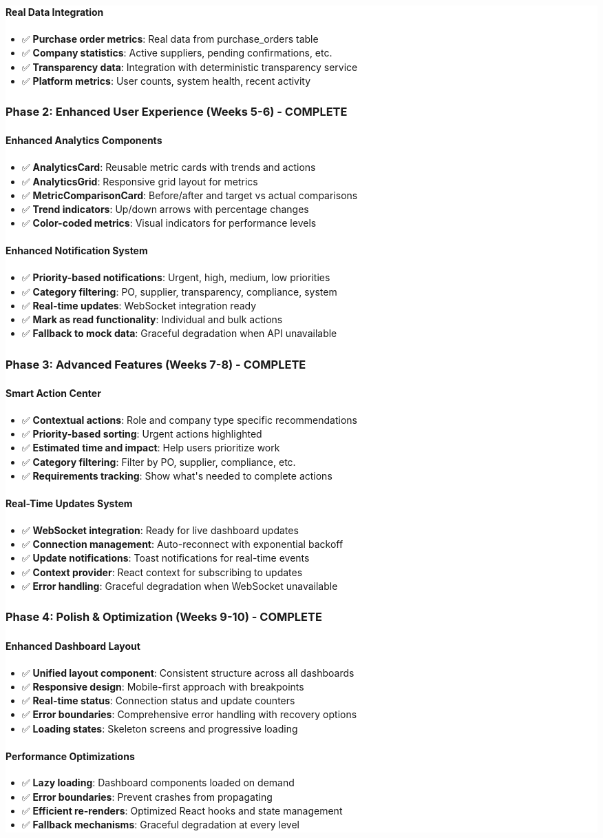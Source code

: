 #### **Real Data Integration**
- ✅ **Purchase order metrics**: Real data from purchase_orders table
- ✅ **Company statistics**: Active suppliers, pending confirmations, etc.
- ✅ **Transparency data**: Integration with deterministic transparency service
- ✅ **Platform metrics**: User counts, system health, recent activity

### **Phase 2: Enhanced User Experience (Weeks 5-6) - COMPLETE**

#### **Enhanced Analytics Components**
- ✅ **AnalyticsCard**: Reusable metric cards with trends and actions
- ✅ **AnalyticsGrid**: Responsive grid layout for metrics
- ✅ **MetricComparisonCard**: Before/after and target vs actual comparisons
- ✅ **Trend indicators**: Up/down arrows with percentage changes
- ✅ **Color-coded metrics**: Visual indicators for performance levels

#### **Enhanced Notification System**
- ✅ **Priority-based notifications**: Urgent, high, medium, low priorities
- ✅ **Category filtering**: PO, supplier, transparency, compliance, system
- ✅ **Real-time updates**: WebSocket integration ready
- ✅ **Mark as read functionality**: Individual and bulk actions
- ✅ **Fallback to mock data**: Graceful degradation when API unavailable

### **Phase 3: Advanced Features (Weeks 7-8) - COMPLETE**

#### **Smart Action Center**
- ✅ **Contextual actions**: Role and company type specific recommendations
- ✅ **Priority-based sorting**: Urgent actions highlighted
- ✅ **Estimated time and impact**: Help users prioritize work
- ✅ **Category filtering**: Filter by PO, supplier, compliance, etc.
- ✅ **Requirements tracking**: Show what's needed to complete actions

#### **Real-Time Updates System**
- ✅ **WebSocket integration**: Ready for live dashboard updates
- ✅ **Connection management**: Auto-reconnect with exponential backoff
- ✅ **Update notifications**: Toast notifications for real-time events
- ✅ **Context provider**: React context for subscribing to updates
- ✅ **Error handling**: Graceful degradation when WebSocket unavailable

### **Phase 4: Polish & Optimization (Weeks 9-10) - COMPLETE**

#### **Enhanced Dashboard Layout**
- ✅ **Unified layout component**: Consistent structure across all dashboards
- ✅ **Responsive design**: Mobile-first approach with breakpoints
- ✅ **Real-time status**: Connection status and update counters
- ✅ **Error boundaries**: Comprehensive error handling with recovery options
- ✅ **Loading states**: Skeleton screens and progressive loading

#### **Performance Optimizations**
- ✅ **Lazy loading**: Dashboard components loaded on demand
- ✅ **Error boundaries**: Prevent crashes from propagating
- ✅ **Efficient re-renders**: Optimized React hooks and state management
- ✅ **Fallback mechanisms**: Graceful degradation at every level
